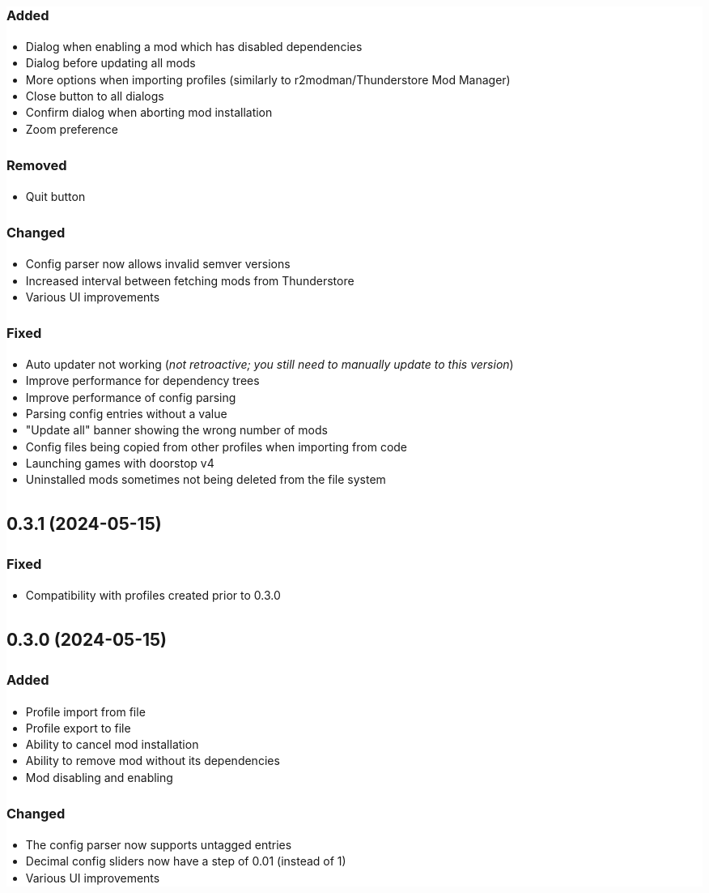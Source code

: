 ### Added

- Dialog when enabling a mod which has disabled dependencies
- Dialog before updating all mods
- More options when importing profiles (similarly to r2modman/Thunderstore Mod Manager)
- Close button to all dialogs
- Confirm dialog when aborting mod installation
- Zoom preference

### Removed

- Quit button

### Changed

- Config parser now allows invalid semver versions
- Increased interval between fetching mods from Thunderstore
- Various UI improvements

### Fixed

- Auto updater not working (_not retroactive; you still need to manually update to this version_)
- Improve performance for dependency trees
- Improve performance of config parsing
- Parsing config entries without a value
- "Update all" banner showing the wrong number of mods
- Config files being copied from other profiles when importing from code
- Launching games with doorstop v4
- Uninstalled mods sometimes not being deleted from the file system

## 0.3.1 (2024-05-15)

### Fixed

- Compatibility with profiles created prior to 0.3.0

## 0.3.0 (2024-05-15)

### Added

- Profile import from file
- Profile export to file
- Ability to cancel mod installation
- Ability to remove mod without its dependencies
- Mod disabling and enabling

### Changed

- The config parser now supports untagged entries
- Decimal config sliders now have a step of 0.01 (instead of 1)
- Various UI improvements
